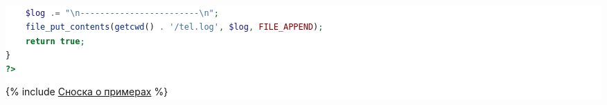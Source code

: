 ```php
    $log .= "\n------------------------\n";
    file_put_contents(getcwd() . '/tel.log', $log, FILE_APPEND);
    return true;
}
?>
```

{% include [Сноска о примерах](../../_includes/examples.md) %}
